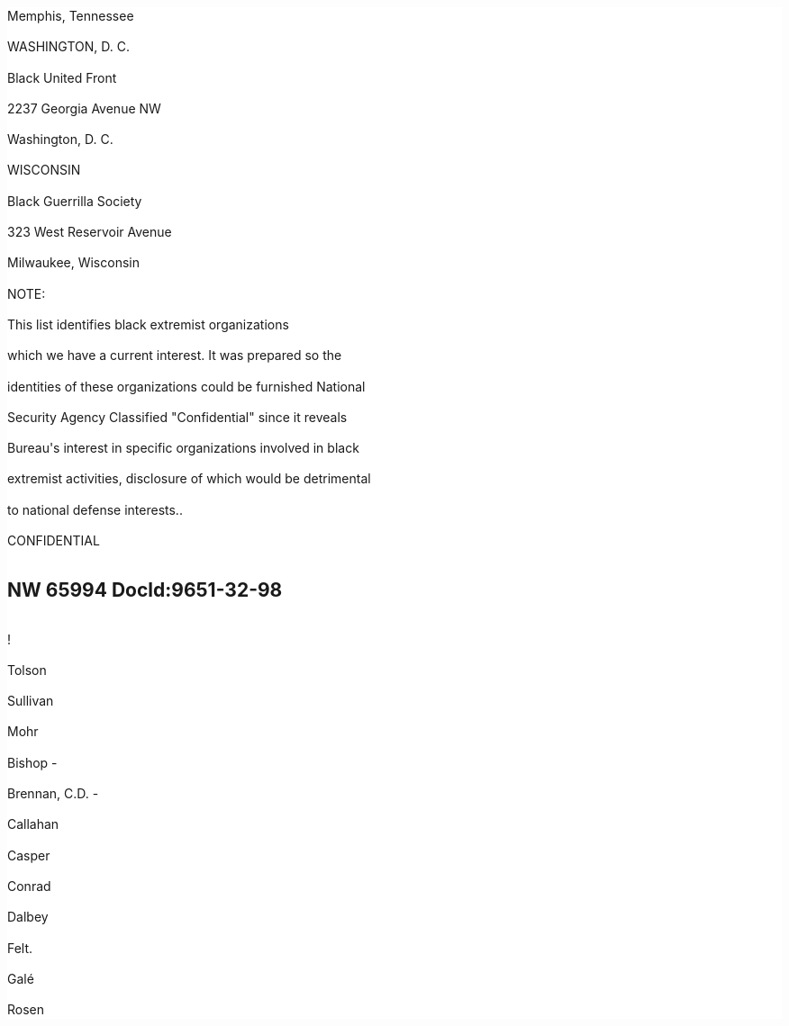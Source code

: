 Memphis, Tennessee

WASHINGTON, D. C.

Black United Front

2237 Georgia Avenue NW

Washington, D. C.

WISCONSIN

Black Guerrilla Society

323 West Reservoir Avenue

Milwaukee, Wisconsin

NOTE:

This list identifies black extremist organizations

which we have a current interest. It was prepared so the

identities of these organizations could be furnished National

Security Agency Classified "Confidential" since it reveals

Bureau's interest in specific organizations involved in black

extremist activities, disclosure of which would be detrimental

to national defense interests..

CONFIDENTIAL

NW 65994 Docld:9651-32-98
---

##
!

Tolson

Sullivan

Mohr

Bishop -

Brennan, C.D. -

Callahan

Casper

Conrad

Dalbey

Felt.

Galé

Rosen
